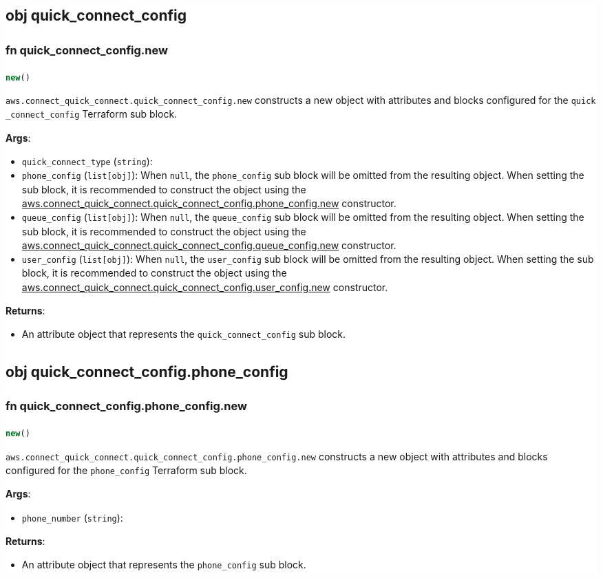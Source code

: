 
## obj quick_connect_config



### fn quick_connect_config.new

```ts
new()
```


`aws.connect_quick_connect.quick_connect_config.new` constructs a new object with attributes and blocks configured for the `quick_connect_config`
Terraform sub block.



**Args**:
  - `quick_connect_type` (`string`): 
  - `phone_config` (`list[obj]`):  When `null`, the `phone_config` sub block will be omitted from the resulting object. When setting the sub block, it is recommended to construct the object using the [aws.connect_quick_connect.quick_connect_config.phone_config.new](#fn-quick_connect_configphone_confignew) constructor.
  - `queue_config` (`list[obj]`):  When `null`, the `queue_config` sub block will be omitted from the resulting object. When setting the sub block, it is recommended to construct the object using the [aws.connect_quick_connect.quick_connect_config.queue_config.new](#fn-quick_connect_configqueue_confignew) constructor.
  - `user_config` (`list[obj]`):  When `null`, the `user_config` sub block will be omitted from the resulting object. When setting the sub block, it is recommended to construct the object using the [aws.connect_quick_connect.quick_connect_config.user_config.new](#fn-quick_connect_configuser_confignew) constructor.

**Returns**:
  - An attribute object that represents the `quick_connect_config` sub block.


## obj quick_connect_config.phone_config



### fn quick_connect_config.phone_config.new

```ts
new()
```


`aws.connect_quick_connect.quick_connect_config.phone_config.new` constructs a new object with attributes and blocks configured for the `phone_config`
Terraform sub block.



**Args**:
  - `phone_number` (`string`): 

**Returns**:
  - An attribute object that represents the `phone_config` sub block.

